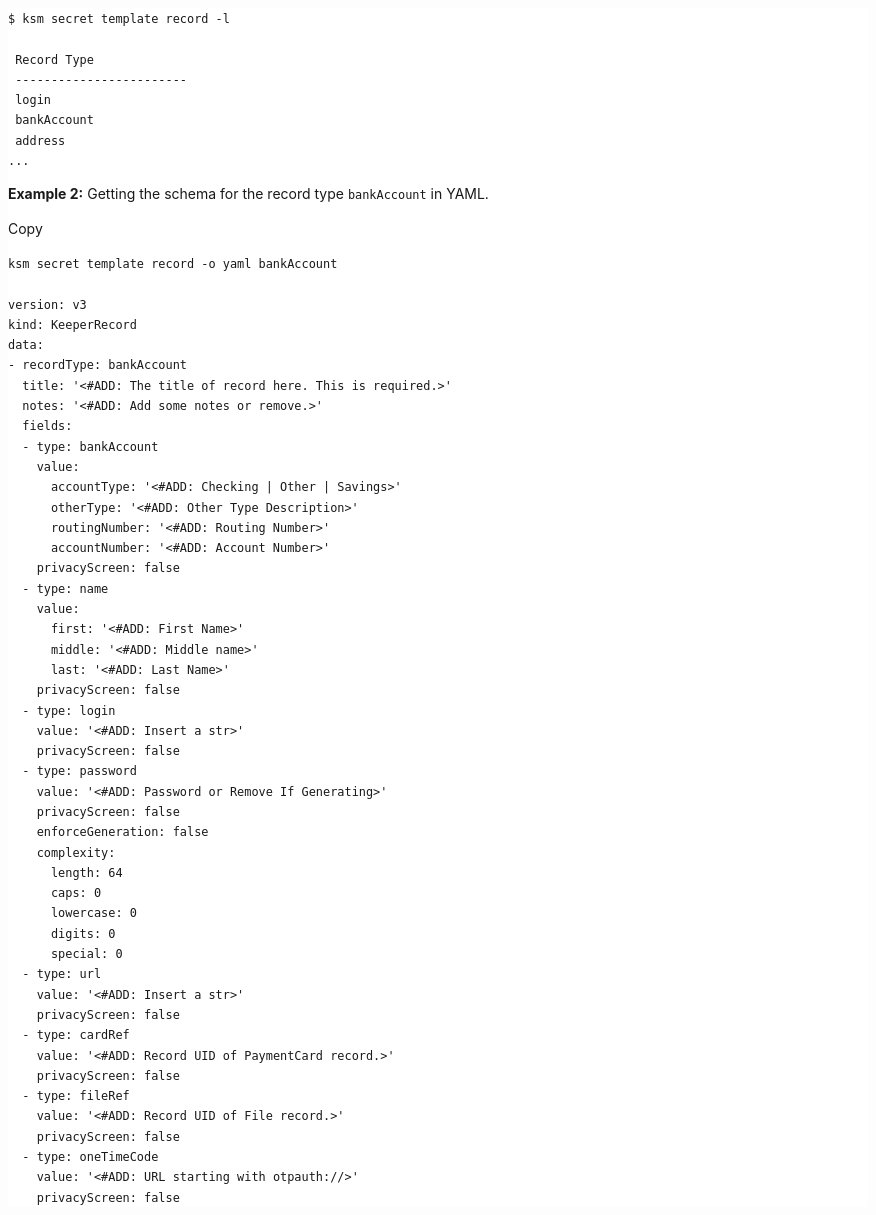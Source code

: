     
    
    $ ksm secret template record -l
    
     Record Type
     ------------------------
     login
     bankAccount
     address
    ...

**Example 2:** Getting the schema for the record type `bankAccount` in YAML.

Copy

    
    
    ksm secret template record -o yaml bankAccount
    
    version: v3
    kind: KeeperRecord
    data:
    - recordType: bankAccount
      title: '<#ADD: The title of record here. This is required.>'
      notes: '<#ADD: Add some notes or remove.>'
      fields:
      - type: bankAccount
        value:
          accountType: '<#ADD: Checking | Other | Savings>'
          otherType: '<#ADD: Other Type Description>'
          routingNumber: '<#ADD: Routing Number>'
          accountNumber: '<#ADD: Account Number>'
        privacyScreen: false
      - type: name
        value:
          first: '<#ADD: First Name>'
          middle: '<#ADD: Middle name>'
          last: '<#ADD: Last Name>'
        privacyScreen: false
      - type: login
        value: '<#ADD: Insert a str>'
        privacyScreen: false
      - type: password
        value: '<#ADD: Password or Remove If Generating>'
        privacyScreen: false
        enforceGeneration: false
        complexity:
          length: 64
          caps: 0
          lowercase: 0
          digits: 0
          special: 0
      - type: url
        value: '<#ADD: Insert a str>'
        privacyScreen: false
      - type: cardRef
        value: '<#ADD: Record UID of PaymentCard record.>'
        privacyScreen: false
      - type: fileRef
        value: '<#ADD: Record UID of File record.>'
        privacyScreen: false
      - type: oneTimeCode
        value: '<#ADD: URL starting with otpauth://>'
        privacyScreen: false
